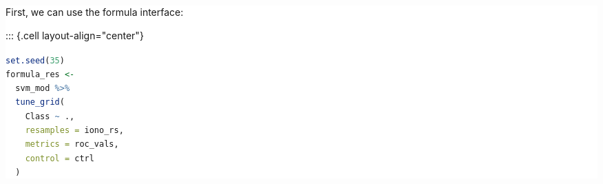 First, we can use the formula interface:

::: {.cell layout-align="center"}

```{.r .cell-code}
set.seed(35)
formula_res <-
  svm_mod %>% 
  tune_grid(
    Class ~ .,
    resamples = iono_rs,
    metrics = roc_vals,
    control = ctrl
  )
```